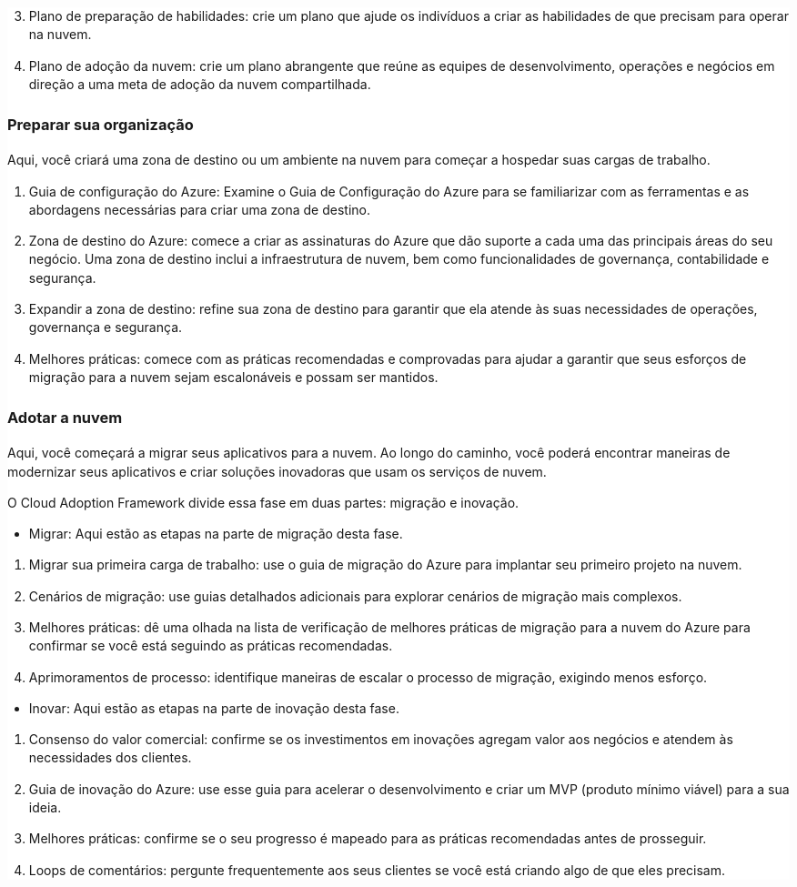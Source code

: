 3. Plano de preparação de habilidades: crie um plano que ajude os indivíduos a criar as habilidades de que precisam para operar na nuvem.

4. Plano de adoção da nuvem: crie um plano abrangente que reúne as equipes de desenvolvimento, operações e negócios em direção a uma meta de adoção da nuvem compartilhada.

### Preparar sua organização

Aqui, você criará uma zona de destino ou um ambiente na nuvem para começar a hospedar suas cargas de trabalho.

1. Guia de configuração do Azure: Examine o Guia de Configuração do Azure para se familiarizar com as ferramentas e as abordagens necessárias para criar uma zona de destino.

2. Zona de destino do Azure: comece a criar as assinaturas do Azure que dão suporte a cada uma das principais áreas do seu negócio. Uma zona de destino inclui a infraestrutura de nuvem, bem como funcionalidades de governança, contabilidade e segurança.

3. Expandir a zona de destino: refine sua zona de destino para garantir que ela atende às suas necessidades de operações, governança e segurança.

4. Melhores práticas: comece com as práticas recomendadas e comprovadas para ajudar a garantir que seus esforços de migração para a nuvem sejam escalonáveis e possam ser mantidos.

### Adotar a nuvem

Aqui, você começará a migrar seus aplicativos para a nuvem. Ao longo do caminho, você poderá encontrar maneiras de modernizar seus aplicativos e criar soluções inovadoras que usam os serviços de nuvem.

O Cloud Adoption Framework divide essa fase em duas partes: migração e inovação.

- Migrar: Aqui estão as etapas na parte de migração desta fase.

1. Migrar sua primeira carga de trabalho: use o guia de migração do Azure para implantar seu primeiro projeto na nuvem.

2. Cenários de migração: use guias detalhados adicionais para explorar cenários de migração mais complexos.

3. Melhores práticas: dê uma olhada na lista de verificação de melhores práticas de migração para a nuvem do Azure para confirmar se você está seguindo as práticas recomendadas.

4. Aprimoramentos de processo: identifique maneiras de escalar o processo de migração, exigindo menos esforço.

- Inovar: Aqui estão as etapas na parte de inovação desta fase.

1. Consenso do valor comercial: confirme se os investimentos em inovações agregam valor aos negócios e atendem às necessidades dos clientes.

2. Guia de inovação do Azure: use esse guia para acelerar o desenvolvimento e criar um MVP (produto mínimo viável) para a sua ideia.

3. Melhores práticas: confirme se o seu progresso é mapeado para as práticas recomendadas antes de prosseguir.

4. Loops de comentários: pergunte frequentemente aos seus clientes se você está criando algo de que eles precisam.

